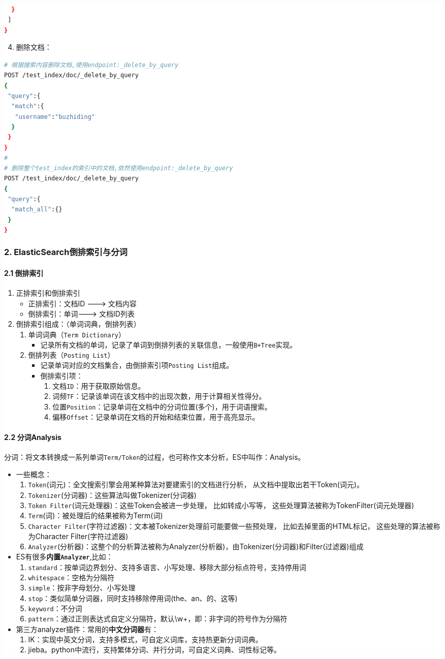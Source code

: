 ``` bash
  }
 ]
}
```

4. 删除文档：

``` bash
# 根据搜索内容删除文档,使用endpoint:_delete_by_query
POST /test_index/doc/_delete_by_query
{
 "query":{
  "match":{
   "username":"buzhiding"
  }
 }
}
# 
# 删除整个test_index的索引中的文档,依然使用endpoint:_delete_by_query
POST /test_index/doc/_delete_by_query
{
 "query":{
  "match_all":{}
 }
}
```



### 2. ElasticSearch倒排索引与分词
#### 2.1 倒排索引
1. 正排索引和倒排索引
    + 正排索引：文档ID ---> 文档内容
    + 倒排索引：单词---> 文档ID列表
2. 倒排索引组成：（单词词典，倒排列表）
    1. 单词词典（`Term Dictionary`）
        + 记录所有文档的单词，记录了单词到倒排列表的关联信息，一般使用`B+Tree`实现。
    2. 倒排列表（`Posting List`）
        + 记录单词对应的文档集合，由倒排索引项`Posting List`组成。
        + 倒排索引项：
            1. 文档`ID`：用于获取原始信息。
            2. 词频`TF`：记录该单词在该文档中的出现次数，用于计算相关性得分。
            3. 位置`Position`：记录单词在文档中的分词位置(多个)，用于词语搜索。
            4. 偏移`Offset`：记录单词在文档的开始和结束位置，用于高亮显示。

#### 2.2 分词Analysis
分词：将文本转换成一系列单词`Term/Token`的过程，也可称作文本分析，ES中叫作：Analysis。
+ 一些概念：
    1. `Token`(词元)：全文搜索引擎会用某种算法对要建索引的文档进行分析， 从文档中提取出若干Token(词元)。
    2. `Tokenizer`(分词器)：这些算法叫做Tokenizer(分词器)
    3. `Token Filter`(词元处理器)：这些Token会被进一步处理， 比如转成小写等， 这些处理算法被称为TokenFilter(词元处理器)
    4. `Term`(词)：被处理后的结果被称为Term(词)
    5. `Character Filter`(字符过滤器)：文本被Tokenizer处理前可能要做一些预处理， 比如去掉里面的HTML标记， 这些处理的算法被称为Character Filter(字符过滤器)
    6. `Analyzer`(分析器)：这整个的分析算法被称为Analyzer(分析器)，由Tokenizer(分词器)和Filter(过滤器)组成
+ ES有很多**内置`Analyzer`**,比如：
    1. `standard`：按单词边界划分、支持多语言、小写处理、移除大部分标点符号，支持停用词
    2. `whitespace`：空格为分隔符
    3. `simple`：按非字母划分、小写处理
    4. `stop`：类似简单分词器，同时支持移除停用词(the、an、的、这等)
    5. `keyword`：不分词
    6. `pattern`：通过正则表达式自定义分隔符，默认\w+，即：非字词的符号作为分隔符
+ 第三方analyzer插件：常用的**中文分词器**有：
    1. IK：实现中英文分词，支持多模式，可自定义词库，支持热更新分词词典。
    2. jieba。python中流行，支持繁体分词、并行分词，可自定义词典、词性标记等。